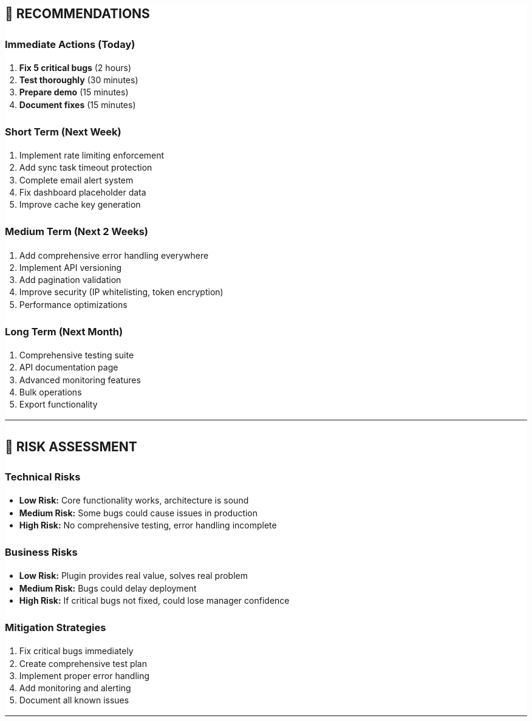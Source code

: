 
## 🎯 RECOMMENDATIONS

### Immediate Actions (Today)
1. **Fix 5 critical bugs** (2 hours)
2. **Test thoroughly** (30 minutes)
3. **Prepare demo** (15 minutes)
4. **Document fixes** (15 minutes)

### Short Term (Next Week)
1. Implement rate limiting enforcement
2. Add sync task timeout protection
3. Complete email alert system
4. Fix dashboard placeholder data
5. Improve cache key generation

### Medium Term (Next 2 Weeks)
1. Add comprehensive error handling everywhere
2. Implement API versioning
3. Add pagination validation
4. Improve security (IP whitelisting, token encryption)
5. Performance optimizations

### Long Term (Next Month)
1. Comprehensive testing suite
2. API documentation page
3. Advanced monitoring features
4. Bulk operations
5. Export functionality

---

## 🚦 RISK ASSESSMENT

### Technical Risks
- **Low Risk:** Core functionality works, architecture is sound
- **Medium Risk:** Some bugs could cause issues in production
- **High Risk:** No comprehensive testing, error handling incomplete

### Business Risks
- **Low Risk:** Plugin provides real value, solves real problem
- **Medium Risk:** Bugs could delay deployment
- **High Risk:** If critical bugs not fixed, could lose manager confidence

### Mitigation Strategies
1. Fix critical bugs immediately
2. Create comprehensive test plan
3. Implement proper error handling
4. Add monitoring and alerting
5. Document all known issues

---